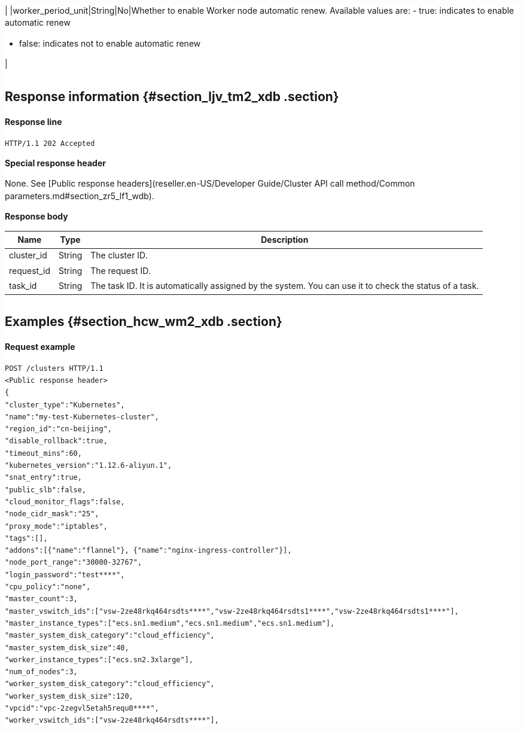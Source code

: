  |
|worker\_period\_unit|String|No|Whether to enable Worker node automatic renew. Available values are: -   true: indicates to enable automatic renew
-   false: indicates not to enable automatic renew

 |

## Response information {#section_ljv_tm2_xdb .section}

**Response line**

``` {#codeblock_yn7_5ou_ut6}
HTTP/1.1 202 Accepted
```

**Special response header**

None. See [Public response headers](reseller.en-US/Developer Guide/Cluster API call method/Common parameters.md#section_zr5_lf1_wdb).

**Response body**

|Name|Type|Description|
|----|----|-----------|
|cluster\_id|String|The cluster ID.|
|request\_id|String|The request ID.|
|task\_id|String|The task ID. It is automatically assigned by the system. You can use it to check the status of a task.|

## Examples {#section_hcw_wm2_xdb .section}

**Request example**

``` {#codeblock_bv1_ifo_7pr}
POST /clusters HTTP/1.1
<Public response header>
{
"cluster_type":"Kubernetes",
"name":"my-test-Kubernetes-cluster",
"region_id":"cn-beijing",
"disable_rollback":true,
"timeout_mins":60,
"kubernetes_version":"1.12.6-aliyun.1",
"snat_entry":true,
"public_slb":false,
"cloud_monitor_flags":false,
"node_cidr_mask":"25",
"proxy_mode":"iptables",
"tags":[],
"addons":[{"name":"flannel"}, {"name":"nginx-ingress-controller"}],
"node_port_range":"30000-32767",
"login_password":"test****",
"cpu_policy":"none",
"master_count":3,
"master_vswitch_ids":["vsw-2ze48rkq464rsdts****","vsw-2ze48rkq464rsdts1****","vsw-2ze48rkq464rsdts1****"],
"master_instance_types":["ecs.sn1.medium","ecs.sn1.medium","ecs.sn1.medium"],
"master_system_disk_category":"cloud_efficiency",
"master_system_disk_size":40,
"worker_instance_types":["ecs.sn2.3xlarge"],
"num_of_nodes":3,
"worker_system_disk_category":"cloud_efficiency",
"worker_system_disk_size":120,
"vpcid":"vpc-2zegvl5etah5requ0****",
"worker_vswitch_ids":["vsw-2ze48rkq464rsdts****"],
```